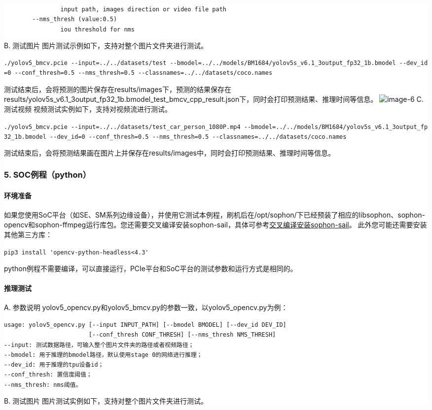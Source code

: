 ```
                input path, images direction or video file path
        --nms_thresh (value:0.5)
                iou threshold for nms
```

B. 测试图片
图片测试示例如下，支持对整个图片文件夹进行测试。

```
./yolov5_bmcv.pcie --input=../../datasets/test --bmodel=../../models/BM1684/yolov5s_v6.1_3output_fp32_1b.bmodel --dev_id=0 --conf_thresh=0.5 --nms_thresh=0.5 --classnames=../../datasets/coco.names 
```

测试结束后，会将预测的图片保存在results/images下，预测的结果保存在results/yolov5s_v6.1_3output_fp32_1b.bmodel_test_bmcv_cpp_result.json下，同时会打印预测结果、推理时间等信息。
![image-6](/Users/xingzhengqi/work/销服对内文档/WPS图片批量处理/wps_doc_7.jpg)
C. 测试视频
视频测试实例如下，支持对视频流进行测试。

```
./yolov5_bmcv.pcie --input=../../datasets/test_car_person_1080P.mp4 --bmodel=../../models/BM1684/yolov5s_v6.1_3output_fp32_1b.bmodel --dev_id=0 --conf_thresh=0.5 --nms_thresh=0.5 --classnames=../../datasets/coco.names
```

测试结束后，会将预测结果画在图片上并保存在results/images中，同时会打印预测结果、推理时间等信息。

### 5. SOC例程（python）
#### 环境准备
如果您使用SoC平台（如SE、SM系列边缘设备），并使用它测试本例程，刷机后在/opt/sophon/下已经预装了相应的libsophon、sophon-opencv和sophon-ffmpeg运行库包。您还需要交叉编译安装sophon-sail，具体可参考[交叉编译安装sophon-sail](https://doc.sophgo.com/sdk-docs/v23.03.01/docs_latest_release/docs/sophon-sail/docs/zh/html/1_build.html#soc-mode)。
此外您可能还需要安装其他第三方库：
```
pip3 install 'opencv-python-headless<4.3'
```

python例程不需要编译，可以直接运行，PCIe平台和SoC平台的测试参数和运行方式是相同的。

#### 推理测试

A. 参数说明
yolov5_opencv.py和yolov5_bmcv.py的参数一致，以yolov5_opencv.py为例：

```
usage: yolov5_opencv.py [--input INPUT_PATH] [--bmodel BMODEL] [--dev_id DEV_ID]
                        [--conf_thresh CONF_THRESH] [--nms_thresh NMS_THRESH]
--input: 测试数据路径，可输入整个图片文件夹的路径或者视频路径；
--bmodel: 用于推理的bmodel路径，默认使用stage 0的网络进行推理；
--dev_id: 用于推理的tpu设备id；
--conf_thresh: 置信度阈值；
--nms_thresh: nms阈值。
```

B. 测试图片
图片测试实例如下，支持对整个图片文件夹进行测试。
